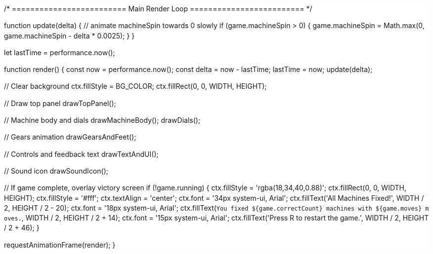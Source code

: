 /* =========================
   Main Render Loop
   ========================= */

function update(delta) {
  // animate machineSpin towards 0 slowly
  if (game.machineSpin > 0) {
    game.machineSpin = Math.max(0, game.machineSpin - delta * 0.0025);
  }
}

let lastTime = performance.now();

function render() {
  const now = performance.now();
  const delta = now - lastTime;
  lastTime = now;
  update(delta);

  // Clear background
  ctx.fillStyle = BG_COLOR;
  ctx.fillRect(0, 0, WIDTH, HEIGHT);

  // Draw top panel
  drawTopPanel();

  // Machine body and dials
  drawMachineBody();
  drawDials();

  // Gears animation
  drawGearsAndFeet();

  // Controls and feedback text
  drawTextAndUI();

  // Sound icon
  drawSoundIcon();

  // If game complete, overlay victory screen
  if (!game.running) {
    ctx.fillStyle = 'rgba(18,34,40,0.88)';
    ctx.fillRect(0, 0, WIDTH, HEIGHT);
    ctx.fillStyle = '#fff';
    ctx.textAlign = 'center';
    ctx.font = '34px system-ui, Arial';
    ctx.fillText('All Machines Fixed!', WIDTH / 2, HEIGHT / 2 - 20);
    ctx.font = '18px system-ui, Arial';
    ctx.fillText(`You fixed ${game.correctCount} machines with ${game.moves} moves.`, WIDTH / 2, HEIGHT / 2 + 14);
    ctx.font = '15px system-ui, Arial';
    ctx.fillText('Press R to restart the game.', WIDTH / 2, HEIGHT / 2 + 46);
  }

  requestAnimationFrame(render);
}
